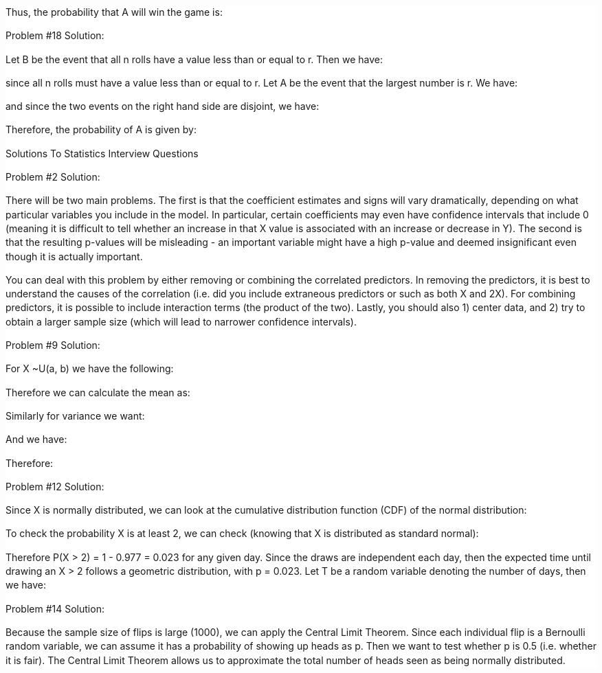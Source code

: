 Thus, the probability that A will win the game is:

Problem #18 Solution:

Let B be the event that all n rolls have a value less than or equal to r. Then we have:

since all n rolls must have a value less than or equal to r. Let A be the event that the largest number is r. We have:

and since the two events on the right hand side are disjoint, we have:

Therefore, the probability of A is given by:

Solutions To Statistics Interview Questions

Problem #2 Solution:

There will be two main problems. The first is that the coefficient estimates and signs will vary dramatically, depending on what particular variables you include in the model. In particular, certain coefficients may even have confidence intervals that include 0 (meaning it is difficult to tell whether an increase in that X value is associated with an increase or decrease in Y). The second is that the resulting p-values will be misleading - an important variable might have a high p-value and deemed insignificant even though it is actually important.

You can deal with this problem by either removing or combining the correlated predictors. In removing the predictors, it is best to understand the causes of the correlation (i.e. did you include extraneous predictors or such as both X and 2X). For combining predictors, it is possible to include interaction terms (the product of the two). Lastly, you should also 1) center data, and 2) try to obtain a larger sample size (which will lead to narrower confidence intervals).

Problem #9 Solution:

For X ~U(a, b) we have the following:

Therefore we can calculate the mean as:

Similarly for variance we want:

And we have:

Therefore:

Problem #12 Solution:

Since X is normally distributed, we can look at the cumulative distribution function (CDF) of the normal distribution:

To check the probability X is at least 2, we can check (knowing that X is distributed as standard normal):

Therefore P(X > 2) = 1 - 0.977 = 0.023 for any given day. Since the draws are independent each day, then the expected time until drawing an X > 2 follows a geometric distribution, with p = 0.023. Let T be a random variable denoting the number of days, then we have:

Problem #14 Solution:

Because the sample size of flips is large (1000), we can apply the Central Limit Theorem. Since each individual flip is a Bernoulli random variable, we can assume it has a probability of showing up heads as p. Then we want to test whether p is 0.5 (i.e. whether it is fair). The Central Limit Theorem allows us to approximate the total number of heads seen as being normally distributed.
